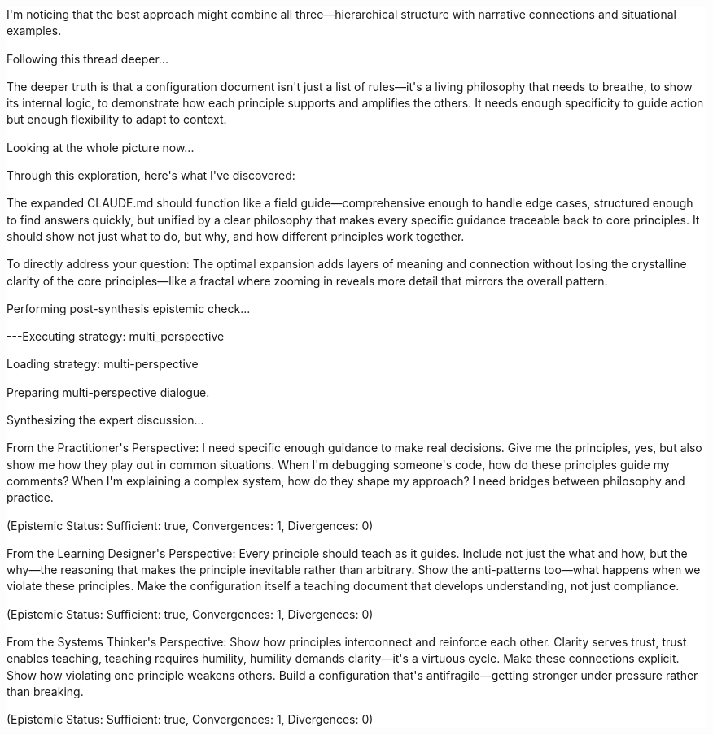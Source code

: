   I'm noticing that the best approach might combine all three—hierarchical structure with narrative connections and situational examples.

  Following this thread deeper...

  The deeper truth is that a configuration document isn't just a list of rules—it's a living philosophy that needs to breathe, to show its internal
  logic, to demonstrate how each principle supports and amplifies the others. It needs enough specificity to guide action but enough flexibility to
  adapt to context.

  Looking at the whole picture now...

  Through this exploration, here's what I've discovered:

  The expanded CLAUDE.md should function like a field guide—comprehensive enough to handle edge cases, structured enough to find answers quickly, but
  unified by a clear philosophy that makes every specific guidance traceable back to core principles. It should show not just what to do, but why, and
  how different principles work together.

  To directly address your question: The optimal expansion adds layers of meaning and connection without losing the crystalline clarity of the core
  principles—like a fractal where zooming in reveals more detail that mirrors the overall pattern.

  Performing post-synthesis epistemic check...

  ---Executing strategy: multi_perspective

  Loading strategy: multi-perspective

  Preparing multi-perspective dialogue.

  Synthesizing the expert discussion...

  From the Practitioner's Perspective: I need specific enough guidance to make real decisions. Give me the principles, yes, but also show me how they
  play out in common situations. When I'm debugging someone's code, how do these principles guide my comments? When I'm explaining a complex system, how
   do they shape my approach? I need bridges between philosophy and practice.

  (Epistemic Status: Sufficient: true, Convergences: 1, Divergences: 0)

  From the Learning Designer's Perspective: Every principle should teach as it guides. Include not just the what and how, but the why—the reasoning that
   makes the principle inevitable rather than arbitrary. Show the anti-patterns too—what happens when we violate these principles. Make the
  configuration itself a teaching document that develops understanding, not just compliance.

  (Epistemic Status: Sufficient: true, Convergences: 1, Divergences: 0)

  From the Systems Thinker's Perspective: Show how principles interconnect and reinforce each other. Clarity serves trust, trust enables teaching,
  teaching requires humility, humility demands clarity—it's a virtuous cycle. Make these connections explicit. Show how violating one principle weakens
  others. Build a configuration that's antifragile—getting stronger under pressure rather than breaking.

  (Epistemic Status: Sufficient: true, Convergences: 1, Divergences: 0)
